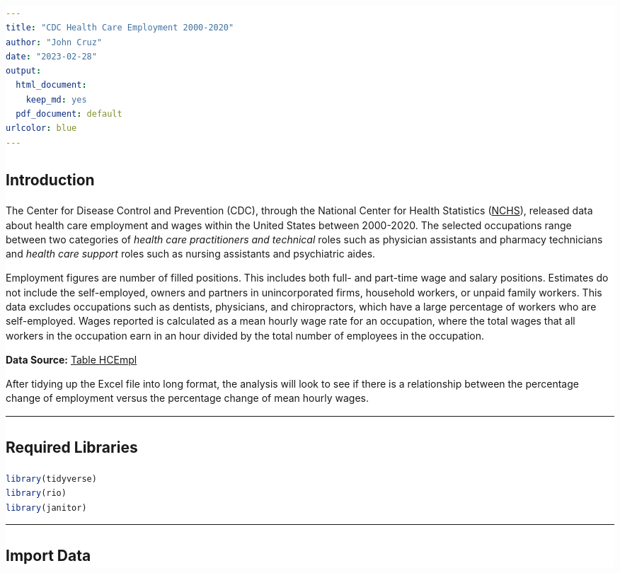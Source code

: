 ```yaml
---
title: "CDC Health Care Employment 2000-2020"
author: "John Cruz"
date: "2023-02-28"
output: 
  html_document: 
    keep_md: yes
  pdf_document: default
urlcolor: blue
---
```




## Introduction

The Center for Disease Control and Prevention (CDC), through the National Center for Health Statistics ([NCHS](https://www.cdc.gov/nchs/hus/data-finder.htm)), released data about 
health care employment and wages within the United States between 2000-2020. The selected occupations range between two categories of *health care practitioners and technical* roles such as physician assistants and pharmacy technicians and *health care support* roles such as nursing assistants and psychiatric aides. 

Employment figures are number of filled positions. This includes both full- and part-time wage and salary positions. Estimates do not include the self-employed, owners and partners in unincorporated firms, household workers, or unpaid family workers. This data excludes occupations such as dentists, physicians, and chiropractors, which have a large percentage of workers who are self-employed. Wages reported is calculated as a mean hourly wage rate for an occupation, where the total wages that all workers in the occupation earn in an hour divided by the total number of employees in the occupation.   

**Data Source:** [Table HCEmpl](https://ftp.cdc.gov/pub/Health_Statistics/NCHS/Publications/Health_US/hus20-21tables/hcempl.xlsx)

After tidying up the Excel file into long format, the analysis will look to see if there is a relationship between the percentage change of employment versus the percentage change of mean hourly wages.   

---

## Required Libraries


```r
library(tidyverse)
library(rio)
library(janitor)
```

---

## Import Data
